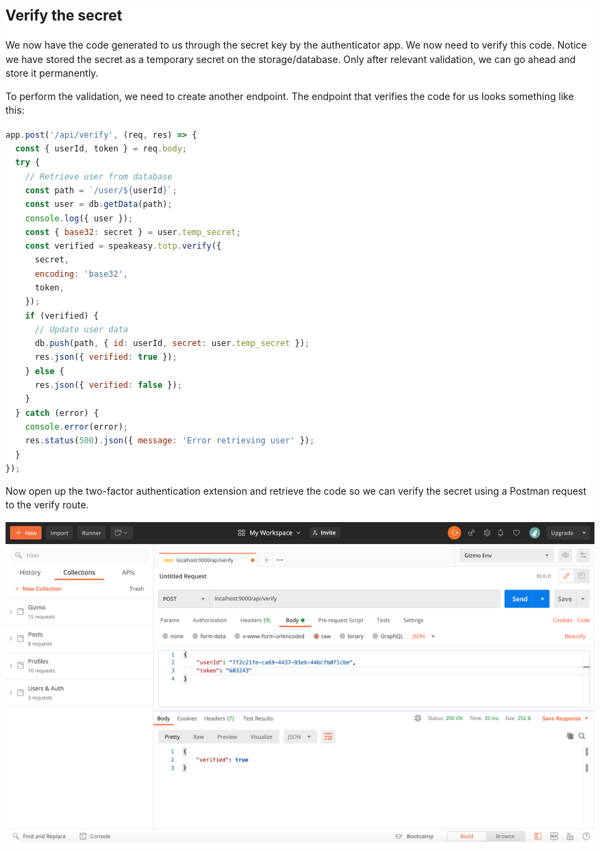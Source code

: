 ## Verify the secret

We now have the code generated to us through the secret key by the authenticator app. We now need to verify this code. Notice we have stored the secret as a temporary secret on the storage/database. Only after relevant validation, we can go ahead and store it permanently.

To perform the validation, we need to create another endpoint. The endpoint that verifies the code for us looks something like this:

```js
app.post('/api/verify', (req, res) => {
  const { userId, token } = req.body;
  try {
    // Retrieve user from database
    const path = `/user/${userId}`;
    const user = db.getData(path);
    console.log({ user });
    const { base32: secret } = user.temp_secret;
    const verified = speakeasy.totp.verify({
      secret,
      encoding: 'base32',
      token,
    });
    if (verified) {
      // Update user data
      db.push(path, { id: userId, secret: user.temp_secret });
      res.json({ verified: true });
    } else {
      res.json({ verified: false });
    }
  } catch (error) {
    console.error(error);
    res.status(500).json({ message: 'Error retrieving user' });
  }
});
```

Now open up the two-factor authentication extension and retrieve the code so we can verify the secret using a Postman request to the verify route.

![](./images/se-4.png)
